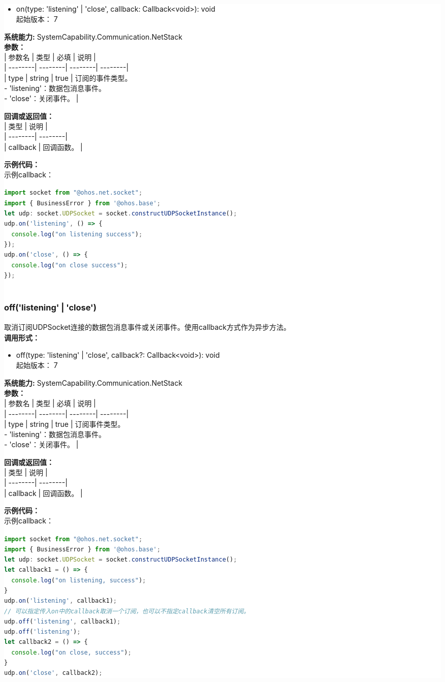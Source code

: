 - on(type: 'listening' | 'close', callback: Callback\<void>): void    
起始版本： 7  
  
 **系统能力:**  SystemCapability.Communication.NetStack    
 **参数：**     
| 参数名 | 类型 | 必填 | 说明 |  
| --------| --------| --------| --------|  
| type | string | true | 订阅的事件类型。<br />- 'listening'：数据包消息事件。<br />- 'close'：关闭事件。 |  
    
 **回调或返回值：**     
| 类型 | 说明 |  
| --------| --------|  
| callback | 回调函数。 |  
    
 **示例代码：**   
示例callback：  
```js    
import socket from "@ohos.net.socket";  
import { BusinessError } from '@ohos.base';  
let udp: socket.UDPSocket = socket.constructUDPSocketInstance();  
udp.on('listening', () => {  
  console.log("on listening success");  
});  
udp.on('close', () => {  
  console.log("on close success");  
});  
    
```    
  
    
### off('listening' | 'close')    
取消订阅UDPSocket连接的数据包消息事件或关闭事件。使用callback方式作为异步方法。  
 **调用形式：**     
    
- off(type: 'listening' | 'close', callback?: Callback\<void>): void    
起始版本： 7  
  
 **系统能力:**  SystemCapability.Communication.NetStack    
 **参数：**     
| 参数名 | 类型 | 必填 | 说明 |  
| --------| --------| --------| --------|  
| type | string | true | 订阅事件类型。<br />- 'listening'：数据包消息事件。<br />- 'close'：关闭事件。 |  
    
 **回调或返回值：**     
| 类型 | 说明 |  
| --------| --------|  
| callback | 回调函数。 |  
    
 **示例代码：**   
示例callback：  
```js    
import socket from "@ohos.net.socket";  
import { BusinessError } from '@ohos.base';  
let udp: socket.UDPSocket = socket.constructUDPSocketInstance();  
let callback1 = () => {  
  console.log("on listening, success");  
}  
udp.on('listening', callback1);  
// 可以指定传入on中的callback取消一个订阅，也可以不指定callback清空所有订阅。  
udp.off('listening', callback1);  
udp.off('listening');  
let callback2 = () => {  
  console.log("on close, success");  
}  
udp.on('close', callback2);  
```